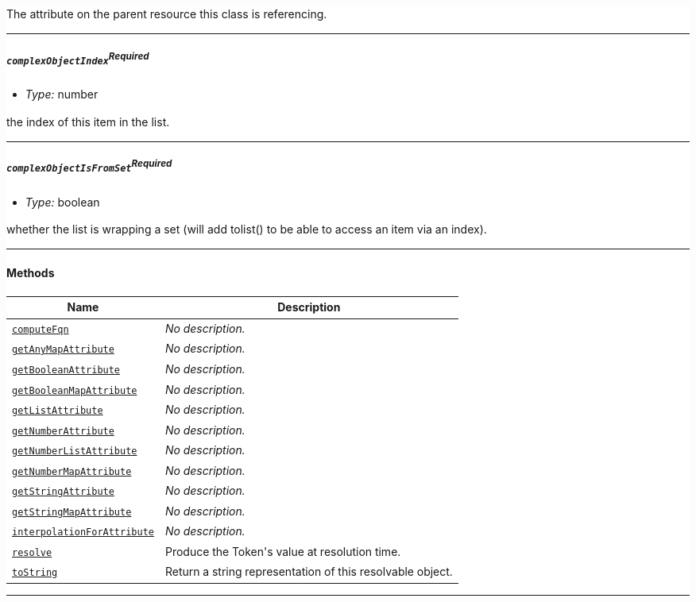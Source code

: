 The attribute on the parent resource this class is referencing.

---

##### `complexObjectIndex`<sup>Required</sup> <a name="complexObjectIndex" id="rhizo-co-terraform-provider-wiz.dataWizSubscriptionResourceGroups.DataWizSubscriptionResourceGroupsResourceGroupsOutputReference.Initializer.parameter.complexObjectIndex"></a>

- *Type:* number

the index of this item in the list.

---

##### `complexObjectIsFromSet`<sup>Required</sup> <a name="complexObjectIsFromSet" id="rhizo-co-terraform-provider-wiz.dataWizSubscriptionResourceGroups.DataWizSubscriptionResourceGroupsResourceGroupsOutputReference.Initializer.parameter.complexObjectIsFromSet"></a>

- *Type:* boolean

whether the list is wrapping a set (will add tolist() to be able to access an item via an index).

---

#### Methods <a name="Methods" id="Methods"></a>

| **Name** | **Description** |
| --- | --- |
| <code><a href="#rhizo-co-terraform-provider-wiz.dataWizSubscriptionResourceGroups.DataWizSubscriptionResourceGroupsResourceGroupsOutputReference.computeFqn">computeFqn</a></code> | *No description.* |
| <code><a href="#rhizo-co-terraform-provider-wiz.dataWizSubscriptionResourceGroups.DataWizSubscriptionResourceGroupsResourceGroupsOutputReference.getAnyMapAttribute">getAnyMapAttribute</a></code> | *No description.* |
| <code><a href="#rhizo-co-terraform-provider-wiz.dataWizSubscriptionResourceGroups.DataWizSubscriptionResourceGroupsResourceGroupsOutputReference.getBooleanAttribute">getBooleanAttribute</a></code> | *No description.* |
| <code><a href="#rhizo-co-terraform-provider-wiz.dataWizSubscriptionResourceGroups.DataWizSubscriptionResourceGroupsResourceGroupsOutputReference.getBooleanMapAttribute">getBooleanMapAttribute</a></code> | *No description.* |
| <code><a href="#rhizo-co-terraform-provider-wiz.dataWizSubscriptionResourceGroups.DataWizSubscriptionResourceGroupsResourceGroupsOutputReference.getListAttribute">getListAttribute</a></code> | *No description.* |
| <code><a href="#rhizo-co-terraform-provider-wiz.dataWizSubscriptionResourceGroups.DataWizSubscriptionResourceGroupsResourceGroupsOutputReference.getNumberAttribute">getNumberAttribute</a></code> | *No description.* |
| <code><a href="#rhizo-co-terraform-provider-wiz.dataWizSubscriptionResourceGroups.DataWizSubscriptionResourceGroupsResourceGroupsOutputReference.getNumberListAttribute">getNumberListAttribute</a></code> | *No description.* |
| <code><a href="#rhizo-co-terraform-provider-wiz.dataWizSubscriptionResourceGroups.DataWizSubscriptionResourceGroupsResourceGroupsOutputReference.getNumberMapAttribute">getNumberMapAttribute</a></code> | *No description.* |
| <code><a href="#rhizo-co-terraform-provider-wiz.dataWizSubscriptionResourceGroups.DataWizSubscriptionResourceGroupsResourceGroupsOutputReference.getStringAttribute">getStringAttribute</a></code> | *No description.* |
| <code><a href="#rhizo-co-terraform-provider-wiz.dataWizSubscriptionResourceGroups.DataWizSubscriptionResourceGroupsResourceGroupsOutputReference.getStringMapAttribute">getStringMapAttribute</a></code> | *No description.* |
| <code><a href="#rhizo-co-terraform-provider-wiz.dataWizSubscriptionResourceGroups.DataWizSubscriptionResourceGroupsResourceGroupsOutputReference.interpolationForAttribute">interpolationForAttribute</a></code> | *No description.* |
| <code><a href="#rhizo-co-terraform-provider-wiz.dataWizSubscriptionResourceGroups.DataWizSubscriptionResourceGroupsResourceGroupsOutputReference.resolve">resolve</a></code> | Produce the Token's value at resolution time. |
| <code><a href="#rhizo-co-terraform-provider-wiz.dataWizSubscriptionResourceGroups.DataWizSubscriptionResourceGroupsResourceGroupsOutputReference.toString">toString</a></code> | Return a string representation of this resolvable object. |

---